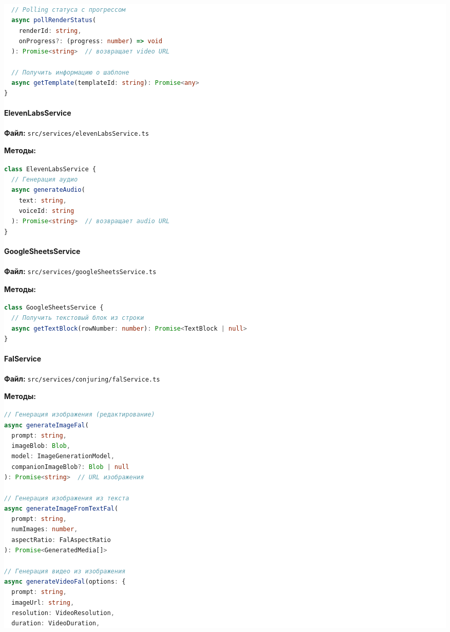 ```typescript
  // Polling статуса с прогрессом
  async pollRenderStatus(
    renderId: string,
    onProgress?: (progress: number) => void
  ): Promise<string>  // возвращает video URL
  
  // Получить информацию о шаблоне
  async getTemplate(templateId: string): Promise<any>
}
```

#### ElevenLabsService

**Файл:** `src/services/elevenLabsService.ts`

**Методы:**

```typescript
class ElevenLabsService {
  // Генерация аудио
  async generateAudio(
    text: string,
    voiceId: string
  ): Promise<string>  // возвращает audio URL
}
```

#### GoogleSheetsService

**Файл:** `src/services/googleSheetsService.ts`

**Методы:**

```typescript
class GoogleSheetsService {
  // Получить текстовый блок из строки
  async getTextBlock(rowNumber: number): Promise<TextBlock | null>
}
```

#### FalService

**Файл:** `src/services/conjuring/falService.ts`

**Методы:**

```typescript
// Генерация изображения (редактирование)
async generateImageFal(
  prompt: string,
  imageBlob: Blob,
  model: ImageGenerationModel,
  companionImageBlob?: Blob | null
): Promise<string>  // URL изображения

// Генерация изображения из текста
async generateImageFromTextFal(
  prompt: string,
  numImages: number,
  aspectRatio: FalAspectRatio
): Promise<GeneratedMedia[]>

// Генерация видео из изображения
async generateVideoFal(options: {
  prompt: string,
  imageUrl: string,
  resolution: VideoResolution,
  duration: VideoDuration,
```